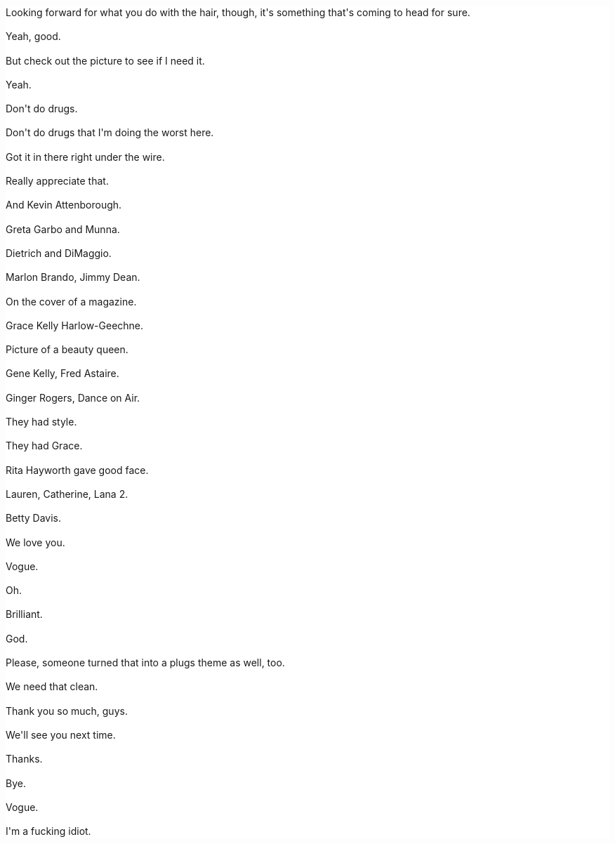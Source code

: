 Looking forward for what you do with the hair, though, it's something that's coming to head for sure.

Yeah, good.

But check out the picture to see if I need it.

Yeah.

Don't do drugs.

Don't do drugs that I'm doing the worst here.

Got it in there right under the wire.

Really appreciate that.

And Kevin Attenborough.

Greta Garbo and Munna.

Dietrich and DiMaggio.

Marlon Brando, Jimmy Dean.

On the cover of a magazine.

Grace Kelly Harlow-Geechne.

Picture of a beauty queen.

Gene Kelly, Fred Astaire.

Ginger Rogers, Dance on Air.

They had style.

They had Grace.

Rita Hayworth gave good face.

Lauren, Catherine, Lana 2.

Betty Davis.

We love you.

Vogue.

Oh.

Brilliant.

God.

Please, someone turned that into a plugs theme as well, too.

We need that clean.

Thank you so much, guys.

We'll see you next time.

Thanks.

Bye.

Vogue.

I'm a fucking idiot.
